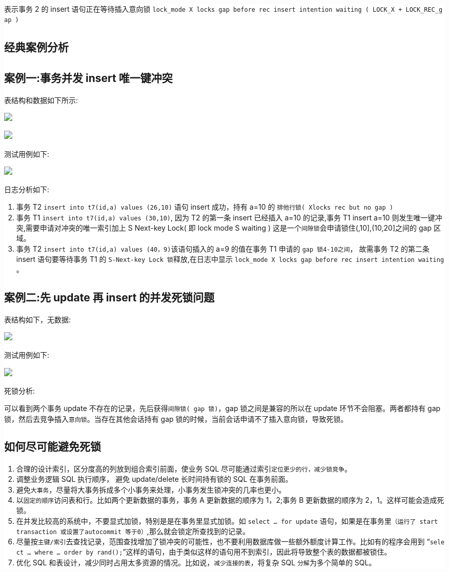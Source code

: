 表示事务 2 的 insert 语句正在等待插入意向锁 `lock_mode X locks gap before rec insert intention waiting ( LOCK_X + LOCK_REC_gap )`

## 经典案例分析

## 案例一:事务并发 insert 唯一键冲突

表结构和数据如下所示:

![](https://cdn.tobebetterjavaer.com/tobebetterjavaer/images/nice-article/weixin-alemzmjjmysqlsswtd-cd2175f3-5ed0-406a-97c8-e328b42fa9f3.jpg)

![](https://cdn.tobebetterjavaer.com/tobebetterjavaer/images/nice-article/weixin-alemzmjjmysqlsswtd-54eda565-e156-445a-8577-7c7e5dac4cdc.jpg)

测试用例如下:

![](https://cdn.tobebetterjavaer.com/tobebetterjavaer/images/nice-article/weixin-alemzmjjmysqlsswtd-1cad4c4e-ff19-4bea-b4ba-0e83ff206d6a.jpg)

日志分析如下:

1.  事务 T2 `insert into t7(id,a) values (26,10)` 语句 insert 成功，持有 a=10 的 `排他行锁( Xlocks rec but no gap )`
2.  事务 T1 `insert into t7(id,a) values (30,10)`, 因为 T2 的第一条 insert 已经插入 a=10 的记录,事务 T1 insert a=10 则发生唯一键冲突,需要申请对冲突的唯一索引加上 S Next-key Lock( 即 lock mode S waiting ) 这是一个`间隙锁`会申请锁住(,10\],(10,20\]之间的 gap 区域。
3.  事务 T2 `insert into t7(id,a) values (40，9)`该语句插入的 a=9 的值在事务 T1 申请的 `gap 锁4-10之间`， 故需事务 T2 的第二条 insert 语句要等待事务 T1 的 `S-Next-key Lock 锁`释放,在日志中显示 `lock_mode X locks gap before rec insert intention waiting` 。

## 案例二:先 update 再 insert 的并发死锁问题

表结构如下，无数据:

![](https://cdn.tobebetterjavaer.com/tobebetterjavaer/images/nice-article/weixin-alemzmjjmysqlsswtd-2fb97adc-0ccc-4111-9f24-548b5640b418.jpg)

测试用例如下:

![](https://cdn.tobebetterjavaer.com/tobebetterjavaer/images/nice-article/weixin-alemzmjjmysqlsswtd-e79b54b9-f67c-4391-aa89-43463987529a.jpg)

死锁分析:

可以看到两个事务 update 不存在的记录，先后获得`间隙锁( gap 锁)`，gap 锁之间是兼容的所以在 update 环节不会阻塞。两者都持有 gap 锁，然后去竞争插入`意向锁`。当存在其他会话持有 gap 锁的时候，当前会话申请不了插入意向锁，导致死锁。

## 如何尽可能避免死锁

1.  合理的设计索引，区分度高的列放到组合索引前面，使业务 SQL 尽可能通过索引`定位更少的行，减少锁竞争`。
2.  调整业务逻辑 SQL 执行顺序， 避免 update/delete 长时间持有锁的 SQL 在事务前面。
3.  避免`大事务`，尽量将大事务拆成多个小事务来处理，小事务发生锁冲突的几率也更小。
4.  以`固定的顺序`访问表和行。比如两个更新数据的事务，事务 A 更新数据的顺序为 1，2;事务 B 更新数据的顺序为 2，1。这样可能会造成死锁。
5.  在并发比较高的系统中，不要显式加锁，特别是是在事务里显式加锁。如 `select … for update` 语句，如果是在事务里`（运行了 start transaction 或设置了autocommit 等于0）`,那么就会锁定所查找到的记录。
6.  尽量按`主键/索引`去查找记录，范围查找增加了锁冲突的可能性，也不要利用数据库做一些额外额度计算工作。比如有的程序会用到 “`select … where … order by rand();`”这样的语句，由于类似这样的语句用不到索引，因此将导致整个表的数据都被锁住。
7.  优化 SQL 和表设计，减少同时占用太多资源的情况。比如说，`减少连接的表`，将复杂 SQL `分解`为多个简单的 SQL。
